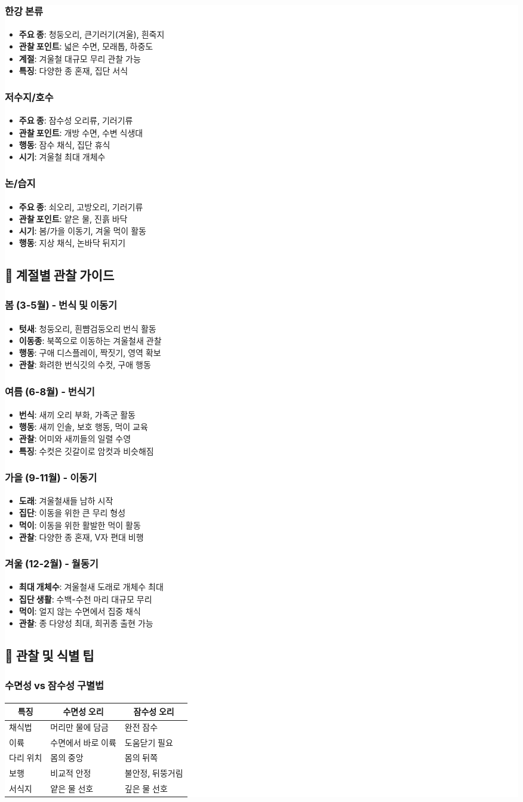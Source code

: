 ### 한강 본류
- **주요 종**: 청둥오리, 큰기러기(겨울), 흰죽지
- **관찰 포인트**: 넓은 수면, 모래톱, 하중도
- **계절**: 겨울철 대규모 무리 관찰 가능
- **특징**: 다양한 종 혼재, 집단 서식

### 저수지/호수
- **주요 종**: 잠수성 오리류, 기러기류
- **관찰 포인트**: 개방 수면, 수변 식생대
- **행동**: 잠수 채식, 집단 휴식
- **시기**: 겨울철 최대 개체수

### 논/습지
- **주요 종**: 쇠오리, 고방오리, 기러기류
- **관찰 포인트**: 얕은 물, 진흙 바닥
- **시기**: 봄/가을 이동기, 겨울 먹이 활동
- **행동**: 지상 채식, 논바닥 뒤지기

## 📅 계절별 관찰 가이드

### 봄 (3-5월) - 번식 및 이동기
- **텃새**: 청둥오리, 흰뺨검둥오리 번식 활동
- **이동종**: 북쪽으로 이동하는 겨울철새 관찰
- **행동**: 구애 디스플레이, 짝짓기, 영역 확보
- **관찰**: 화려한 번식깃의 수컷, 구애 행동

### 여름 (6-8월) - 번식기
- **번식**: 새끼 오리 부화, 가족군 활동
- **행동**: 새끼 인솔, 보호 행동, 먹이 교육
- **관찰**: 어미와 새끼들의 일렬 수영
- **특징**: 수컷은 깃갈이로 암컷과 비슷해짐

### 가을 (9-11월) - 이동기
- **도래**: 겨울철새들 남하 시작
- **집단**: 이동을 위한 큰 무리 형성
- **먹이**: 이동을 위한 활발한 먹이 활동
- **관찰**: 다양한 종 혼재, V자 편대 비행

### 겨울 (12-2월) - 월동기
- **최대 개체수**: 겨울철새 도래로 개체수 최대
- **집단 생활**: 수백-수천 마리 대규모 무리
- **먹이**: 얼지 않는 수면에서 집중 채식
- **관찰**: 종 다양성 최대, 희귀종 출현 가능

## 🎯 관찰 및 식별 팁

### 수면성 vs 잠수성 구별법
| 특징 | 수면성 오리 | 잠수성 오리 |
|------|-------------|-------------|
| 채식법 | 머리만 물에 담금 | 완전 잠수 |
| 이륙 | 수면에서 바로 이륙 | 도움닫기 필요 |
| 다리 위치 | 몸의 중앙 | 몸의 뒤쪽 |
| 보행 | 비교적 안정 | 불안정, 뒤뚱거림 |
| 서식지 | 얕은 물 선호 | 깊은 물 선호 |

